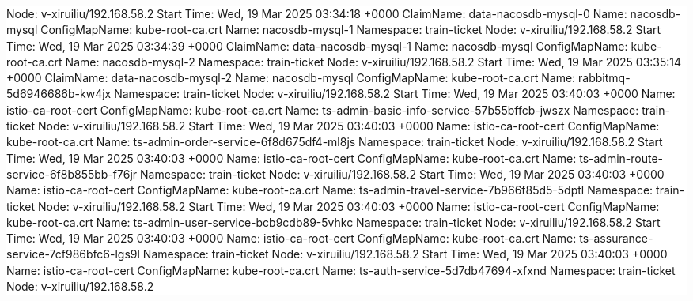 Node:             v-xiruiliu/192.168.58.2
Start Time:       Wed, 19 Mar 2025 03:34:18 +0000
    ClaimName:  data-nacosdb-mysql-0
    Name:      nacosdb-mysql
    ConfigMapName:           kube-root-ca.crt
Name:             nacosdb-mysql-1
Namespace:        train-ticket
Node:             v-xiruiliu/192.168.58.2
Start Time:       Wed, 19 Mar 2025 03:34:39 +0000
    ClaimName:  data-nacosdb-mysql-1
    Name:      nacosdb-mysql
    ConfigMapName:           kube-root-ca.crt
Name:             nacosdb-mysql-2
Namespace:        train-ticket
Node:             v-xiruiliu/192.168.58.2
Start Time:       Wed, 19 Mar 2025 03:35:14 +0000
    ClaimName:  data-nacosdb-mysql-2
    Name:      nacosdb-mysql
    ConfigMapName:           kube-root-ca.crt
Name:             rabbitmq-5d6946686b-kw4jx
Namespace:        train-ticket
Node:             v-xiruiliu/192.168.58.2
Start Time:       Wed, 19 Mar 2025 03:40:03 +0000
    Name:      istio-ca-root-cert
    ConfigMapName:           kube-root-ca.crt
Name:             ts-admin-basic-info-service-57b55bffcb-jwszx
Namespace:        train-ticket
Node:             v-xiruiliu/192.168.58.2
Start Time:       Wed, 19 Mar 2025 03:40:03 +0000
    Name:      istio-ca-root-cert
    ConfigMapName:           kube-root-ca.crt
Name:             ts-admin-order-service-6f8d675df4-ml8js
Namespace:        train-ticket
Node:             v-xiruiliu/192.168.58.2
Start Time:       Wed, 19 Mar 2025 03:40:03 +0000
    Name:      istio-ca-root-cert
    ConfigMapName:           kube-root-ca.crt
Name:             ts-admin-route-service-6f8b855bb-f76jr
Namespace:        train-ticket
Node:             v-xiruiliu/192.168.58.2
Start Time:       Wed, 19 Mar 2025 03:40:03 +0000
    Name:      istio-ca-root-cert
    ConfigMapName:           kube-root-ca.crt
Name:             ts-admin-travel-service-7b966f85d5-5dptl
Namespace:        train-ticket
Node:             v-xiruiliu/192.168.58.2
Start Time:       Wed, 19 Mar 2025 03:40:03 +0000
    Name:      istio-ca-root-cert
    ConfigMapName:           kube-root-ca.crt
Name:             ts-admin-user-service-bcb9cdb89-5vhkc
Namespace:        train-ticket
Node:             v-xiruiliu/192.168.58.2
Start Time:       Wed, 19 Mar 2025 03:40:03 +0000
    Name:      istio-ca-root-cert
    ConfigMapName:           kube-root-ca.crt
Name:             ts-assurance-service-7cf986bfc6-lgs9l
Namespace:        train-ticket
Node:             v-xiruiliu/192.168.58.2
Start Time:       Wed, 19 Mar 2025 03:40:03 +0000
    Name:      istio-ca-root-cert
    ConfigMapName:           kube-root-ca.crt
Name:             ts-auth-service-5d7db47694-xfxnd
Namespace:        train-ticket
Node:             v-xiruiliu/192.168.58.2